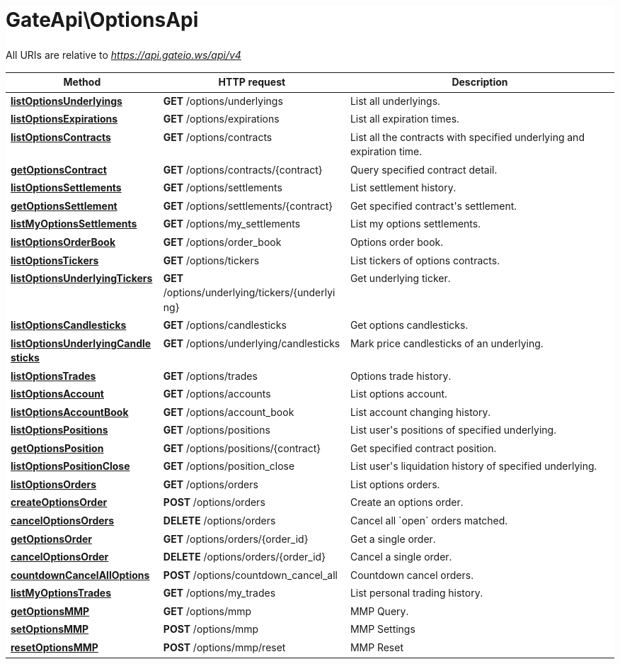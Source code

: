 # GateApi\OptionsApi

All URIs are relative to *https://api.gateio.ws/api/v4*

Method | HTTP request | Description
------------- | ------------- | -------------
[**listOptionsUnderlyings**](OptionsApi.md#listOptionsUnderlyings) | **GET** /options/underlyings | List all underlyings.
[**listOptionsExpirations**](OptionsApi.md#listOptionsExpirations) | **GET** /options/expirations | List all expiration times.
[**listOptionsContracts**](OptionsApi.md#listOptionsContracts) | **GET** /options/contracts | List all the contracts with specified underlying and expiration time.
[**getOptionsContract**](OptionsApi.md#getOptionsContract) | **GET** /options/contracts/{contract} | Query specified contract detail.
[**listOptionsSettlements**](OptionsApi.md#listOptionsSettlements) | **GET** /options/settlements | List settlement history.
[**getOptionsSettlement**](OptionsApi.md#getOptionsSettlement) | **GET** /options/settlements/{contract} | Get specified contract&#39;s settlement.
[**listMyOptionsSettlements**](OptionsApi.md#listMyOptionsSettlements) | **GET** /options/my_settlements | List my options settlements.
[**listOptionsOrderBook**](OptionsApi.md#listOptionsOrderBook) | **GET** /options/order_book | Options order book.
[**listOptionsTickers**](OptionsApi.md#listOptionsTickers) | **GET** /options/tickers | List tickers of options contracts.
[**listOptionsUnderlyingTickers**](OptionsApi.md#listOptionsUnderlyingTickers) | **GET** /options/underlying/tickers/{underlying} | Get underlying ticker.
[**listOptionsCandlesticks**](OptionsApi.md#listOptionsCandlesticks) | **GET** /options/candlesticks | Get options candlesticks.
[**listOptionsUnderlyingCandlesticks**](OptionsApi.md#listOptionsUnderlyingCandlesticks) | **GET** /options/underlying/candlesticks | Mark price candlesticks of an underlying.
[**listOptionsTrades**](OptionsApi.md#listOptionsTrades) | **GET** /options/trades | Options trade history.
[**listOptionsAccount**](OptionsApi.md#listOptionsAccount) | **GET** /options/accounts | List options account.
[**listOptionsAccountBook**](OptionsApi.md#listOptionsAccountBook) | **GET** /options/account_book | List account changing history.
[**listOptionsPositions**](OptionsApi.md#listOptionsPositions) | **GET** /options/positions | List user&#39;s positions of specified underlying.
[**getOptionsPosition**](OptionsApi.md#getOptionsPosition) | **GET** /options/positions/{contract} | Get specified contract position.
[**listOptionsPositionClose**](OptionsApi.md#listOptionsPositionClose) | **GET** /options/position_close | List user&#39;s liquidation history of specified underlying.
[**listOptionsOrders**](OptionsApi.md#listOptionsOrders) | **GET** /options/orders | List options orders.
[**createOptionsOrder**](OptionsApi.md#createOptionsOrder) | **POST** /options/orders | Create an options order.
[**cancelOptionsOrders**](OptionsApi.md#cancelOptionsOrders) | **DELETE** /options/orders | Cancel all &#x60;open&#x60; orders matched.
[**getOptionsOrder**](OptionsApi.md#getOptionsOrder) | **GET** /options/orders/{order_id} | Get a single order.
[**cancelOptionsOrder**](OptionsApi.md#cancelOptionsOrder) | **DELETE** /options/orders/{order_id} | Cancel a single order.
[**countdownCancelAllOptions**](OptionsApi.md#countdownCancelAllOptions) | **POST** /options/countdown_cancel_all | Countdown cancel orders.
[**listMyOptionsTrades**](OptionsApi.md#listMyOptionsTrades) | **GET** /options/my_trades | List personal trading history.
[**getOptionsMMP**](OptionsApi.md#getOptionsMMP) | **GET** /options/mmp | MMP Query.
[**setOptionsMMP**](OptionsApi.md#setOptionsMMP) | **POST** /options/mmp | MMP Settings
[**resetOptionsMMP**](OptionsApi.md#resetOptionsMMP) | **POST** /options/mmp/reset | MMP Reset
